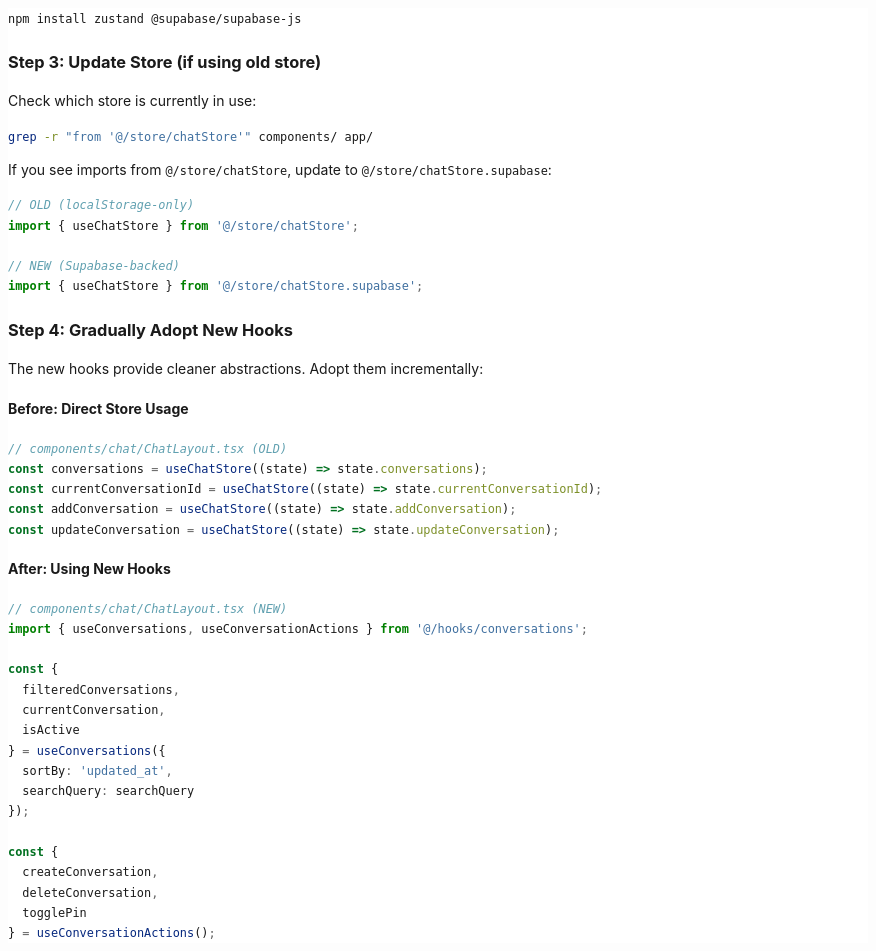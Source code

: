 ```bash
npm install zustand @supabase/supabase-js
```

### Step 3: Update Store (if using old store)

Check which store is currently in use:

```bash
grep -r "from '@/store/chatStore'" components/ app/
```

If you see imports from `@/store/chatStore`, update to `@/store/chatStore.supabase`:

```typescript
// OLD (localStorage-only)
import { useChatStore } from '@/store/chatStore';

// NEW (Supabase-backed)
import { useChatStore } from '@/store/chatStore.supabase';
```

### Step 4: Gradually Adopt New Hooks

The new hooks provide cleaner abstractions. Adopt them incrementally:

#### Before: Direct Store Usage

```typescript
// components/chat/ChatLayout.tsx (OLD)
const conversations = useChatStore((state) => state.conversations);
const currentConversationId = useChatStore((state) => state.currentConversationId);
const addConversation = useChatStore((state) => state.addConversation);
const updateConversation = useChatStore((state) => state.updateConversation);
```

#### After: Using New Hooks

```typescript
// components/chat/ChatLayout.tsx (NEW)
import { useConversations, useConversationActions } from '@/hooks/conversations';

const {
  filteredConversations,
  currentConversation,
  isActive
} = useConversations({
  sortBy: 'updated_at',
  searchQuery: searchQuery
});

const {
  createConversation,
  deleteConversation,
  togglePin
} = useConversationActions();
```
